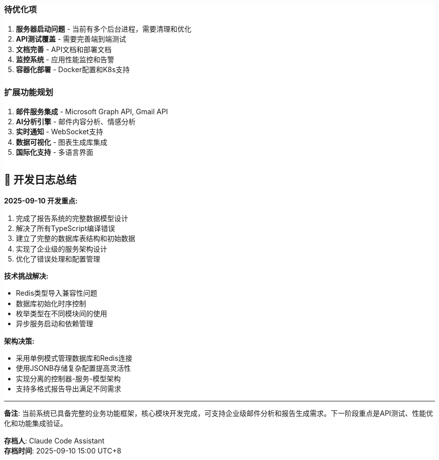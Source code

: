 ### 待优化项
1. **服务器启动问题** - 当前有多个后台进程，需要清理和优化
2. **API测试覆盖** - 需要完善端到端测试
3. **文档完善** - API文档和部署文档
4. **监控系统** - 应用性能监控和告警
5. **容器化部署** - Docker配置和K8s支持

### 扩展功能规划
1. **邮件服务集成** - Microsoft Graph API, Gmail API
2. **AI分析引擎** - 邮件内容分析、情感分析
3. **实时通知** - WebSocket支持
4. **数据可视化** - 图表生成库集成
5. **国际化支持** - 多语言界面

## 📝 开发日志总结

**2025-09-10 开发重点:**
1. 完成了报告系统的完整数据模型设计
2. 解决了所有TypeScript编译错误
3. 建立了完整的数据库表结构和初始数据
4. 实现了企业级的服务架构设计
5. 优化了错误处理和配置管理

**技术挑战解决:**
- Redis类型导入兼容性问题
- 数据库初始化时序控制
- 枚举类型在不同模块间的使用
- 异步服务启动和依赖管理

**架构决策:**
- 采用单例模式管理数据库和Redis连接
- 使用JSONB存储复杂配置提高灵活性
- 实现分离的控制器-服务-模型架构
- 支持多格式报告导出满足不同需求

---

**备注**: 当前系统已具备完整的业务功能框架，核心模块开发完成，可支持企业级邮件分析和报告生成需求。下一阶段重点是API测试、性能优化和功能集成验证。

**存档人**: Claude Code Assistant  
**存档时间**: 2025-09-10 15:00 UTC+8